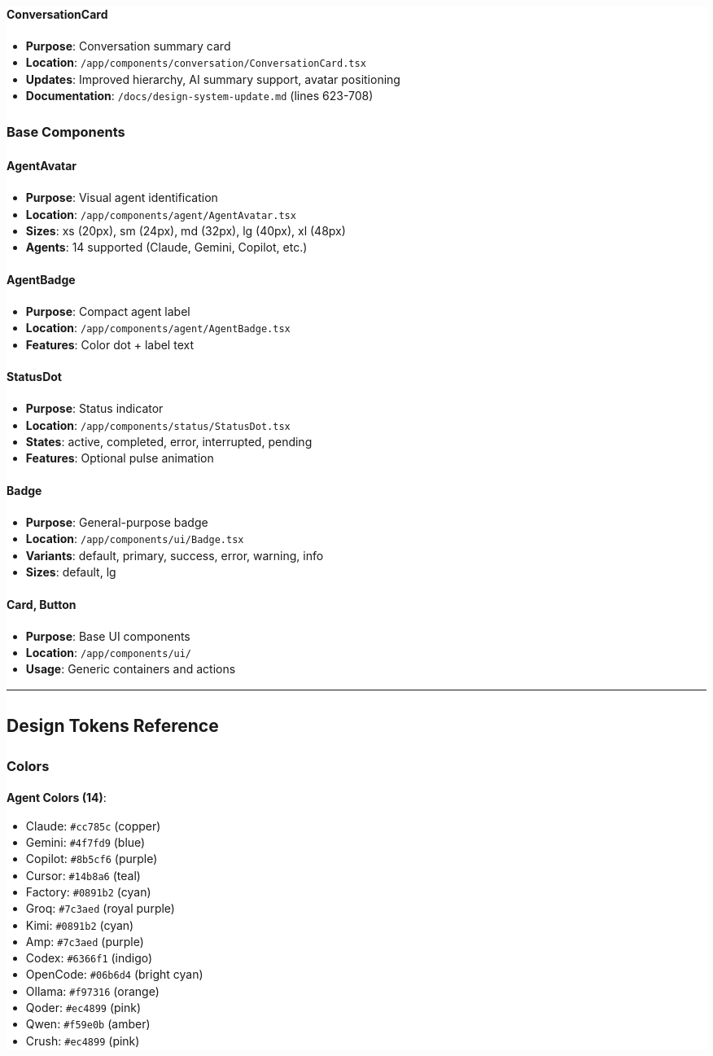 #### ConversationCard
- **Purpose**: Conversation summary card
- **Location**: `/app/components/conversation/ConversationCard.tsx`
- **Updates**: Improved hierarchy, AI summary support, avatar positioning
- **Documentation**: `/docs/design-system-update.md` (lines 623-708)

### Base Components

#### AgentAvatar
- **Purpose**: Visual agent identification
- **Location**: `/app/components/agent/AgentAvatar.tsx`
- **Sizes**: xs (20px), sm (24px), md (32px), lg (40px), xl (48px)
- **Agents**: 14 supported (Claude, Gemini, Copilot, etc.)

#### AgentBadge
- **Purpose**: Compact agent label
- **Location**: `/app/components/agent/AgentBadge.tsx`
- **Features**: Color dot + label text

#### StatusDot
- **Purpose**: Status indicator
- **Location**: `/app/components/status/StatusDot.tsx`
- **States**: active, completed, error, interrupted, pending
- **Features**: Optional pulse animation

#### Badge
- **Purpose**: General-purpose badge
- **Location**: `/app/components/ui/Badge.tsx`
- **Variants**: default, primary, success, error, warning, info
- **Sizes**: default, lg

#### Card, Button
- **Purpose**: Base UI components
- **Location**: `/app/components/ui/`
- **Usage**: Generic containers and actions

---

## Design Tokens Reference

### Colors

**Agent Colors (14)**:
- Claude: `#cc785c` (copper)
- Gemini: `#4f7fd9` (blue)
- Copilot: `#8b5cf6` (purple)
- Cursor: `#14b8a6` (teal)
- Factory: `#0891b2` (cyan)
- Groq: `#7c3aed` (royal purple)
- Kimi: `#0891b2` (cyan)
- Amp: `#7c3aed` (purple)
- Codex: `#6366f1` (indigo)
- OpenCode: `#06b6d4` (bright cyan)
- Ollama: `#f97316` (orange)
- Qoder: `#ec4899` (pink)
- Qwen: `#f59e0b` (amber)
- Crush: `#ec4899` (pink)

